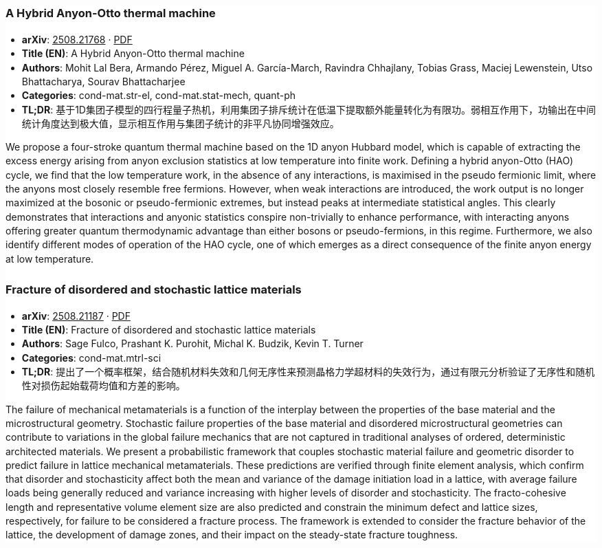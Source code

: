 ### A Hybrid Anyon-Otto thermal machine
- **arXiv**: [2508.21768](https://arxiv.org/abs/2508.21768)  ·  [PDF](https://arxiv.org/pdf/2508.21768.pdf)
- **Title (EN)**: A Hybrid Anyon-Otto thermal machine
- **Authors**: Mohit Lal Bera, Armando Pérez, Miguel A. García-March, Ravindra Chhajlany, Tobias Grass, Maciej Lewenstein, Utso Bhattacharya, Sourav Bhattacharjee
- **Categories**: cond-mat.str-el, cond-mat.stat-mech, quant-ph
- **TL;DR**: 基于1D集团子模型的四行程量子热机，利用集团子排斥统计在低温下提取额外能量转化为有限功。弱相互作用下，功输出在中间统计角度达到极大值，显示相互作用与集团子统计的非平凡协同增强效应。

We propose a four-stroke quantum thermal machine based on the 1D anyon
Hubbard model, which is capable of extracting the excess energy arising from
anyon exclusion statistics at low temperature into finite work. Defining a
hybrid anyon-Otto (HAO) cycle, we find that the low temperature work, in the
absence of any interactions, is maximised in the pseudo fermionic limit, where
the anyons most closely resemble free fermions. However, when weak interactions
are introduced, the work output is no longer maximized at the bosonic or
pseudo-fermionic extremes, but instead peaks at intermediate statistical
angles. This clearly demonstrates that interactions and anyonic statistics
conspire non-trivially to enhance performance, with interacting anyons offering
greater quantum thermodynamic advantage than either bosons or pseudo-fermions,
in this regime. Furthermore, we also identify different modes of operation of
the HAO cycle, one of which emerges as a direct consequence of the finite anyon
energy at low temperature.

### Fracture of disordered and stochastic lattice materials
- **arXiv**: [2508.21187](https://arxiv.org/abs/2508.21187)  ·  [PDF](https://arxiv.org/pdf/2508.21187.pdf)
- **Title (EN)**: Fracture of disordered and stochastic lattice materials
- **Authors**: Sage Fulco, Prashant K. Purohit, Michal K. Budzik, Kevin T. Turner
- **Categories**: cond-mat.mtrl-sci
- **TL;DR**: 提出了一个概率框架，结合随机材料失效和几何无序性来预测晶格力学超材料的失效行为，通过有限元分析验证了无序性和随机性对损伤起始载荷均值和方差的影响。

The failure of mechanical metamaterials is a function of the interplay
between the properties of the base material and the microstructural geometry.
Stochastic failure properties of the base material and disordered
microstructural geometries can contribute to variations in the global failure
mechanics that are not captured in traditional analyses of ordered,
deterministic architected materials. We present a probabilistic framework that
couples stochastic material failure and geometric disorder to predict failure
in lattice mechanical metamaterials. These predictions are verified through
finite element analysis, which confirm that disorder and stochasticity affect
both the mean and variance of the damage initiation load in a lattice, with
average failure loads being generally reduced and variance increasing with
higher levels of disorder and stochasticity. The fracto-cohesive length and
representative volume element size are also predicted and constrain the minimum
defect and lattice sizes, respectively, for failure to be considered a fracture
process. The framework is extended to consider the fracture behavior of the
lattice, the development of damage zones, and their impact on the steady-state
fracture toughness.
